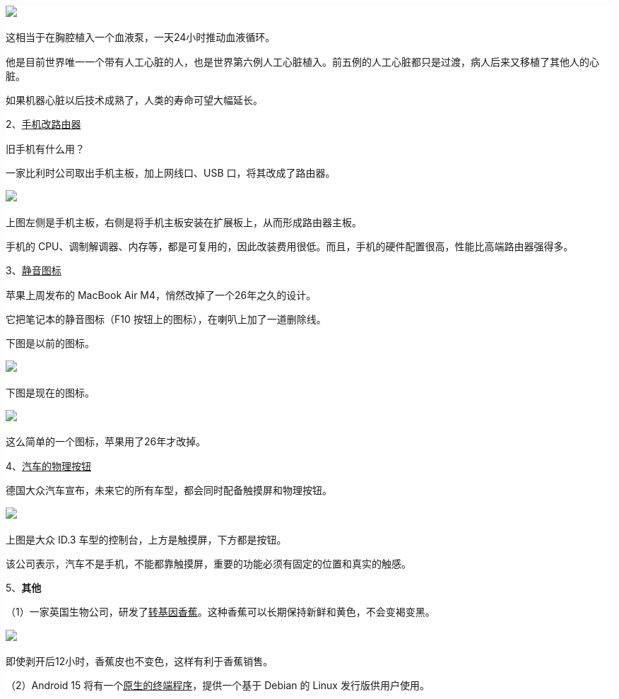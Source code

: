 ![](https://cdn.beekka.com/blogimg/asset/202503/bg2025031205.webp)

这相当于在胸腔植入一个血液泵，一天24小时推动血液循环。

他是目前世界唯一一个带有人工心脏的人，也是世界第六例人工心脏植入。前五例的人工心脏都只是过渡，病人后来又移植了其他人的心脏。

如果机器心脏以后技术成熟了，人类的寿命可望大幅延长。

2、[手机改路由器](https://www.cnx-software.com/2025/03/02/citronics-built-a-router-based-on-the-fairphone-2-mainboard/)

旧手机有什么用？

一家比利时公司取出手机主板，加上网线口、USB 口，将其改成了路由器。

![](https://cdn.beekka.com/blogimg/asset/202503/bg2025030620.webp)

上图左侧是手机主板，右侧是将手机主板安装在扩展板上，从而形成路由器主板。

手机的 CPU、调制解调器、内存等，都是可复用的，因此改装费用很低。而且，手机的硬件配置很高，性能比高端路由器强得多。

3、[静音图标](https://www.macrumors.com/2025/03/07/new-macbook-air-corrects-design-mistake/)

苹果上周发布的 MacBook Air M4，悄然改掉了一个26年之久的设计。

它把笔记本的静音图标（F10 按钮上的图标），在喇叭上加了一道删除线。

下图是以前的图标。

![](https://cdn.beekka.com/blogimg/asset/202503/bg2025030905.webp)

下图是现在的图标。

![](https://cdn.beekka.com/blogimg/asset/202503/bg2025030906.webp)

这么简单的一个图标，苹果用了26年才改掉。

4、[汽车的物理按钮](https://www.autocar.co.uk/car-news/new-cars/volkswagen-reintroducing-physical-controls-vital-functions)

德国大众汽车宣布，未来它的所有车型，都会同时配备触摸屏和物理按钮。

![](https://cdn.beekka.com/blogimg/asset/202503/bg2025030904.webp)

上图是大众 ID.3 车型的控制台，上方是触摸屏，下方都是按钮。

该公司表示，汽车不是手机，不能都靠触摸屏，重要的功能必须有固定的位置和真实的触感。

5、**其他**

（1）一家英国生物公司，研发了[转基因香蕉](https://www.theguardian.com/science/2025/mar/07/gene-edited-non-browning-banana-cut-food-waste-tropic-norwich)。这种香蕉可以长期保持新鲜和黄色，不会变褐变黑。

![](https://cdn.beekka.com/blogimg/asset/202503/bg2025030903.webp)

即使剥开后12小时，香蕉皮也不变色，这样有利于香蕉销售。

（2）Android 15 将有一个[原生的终端程序](https://www.androidauthority.com/android-linux-terminal-app-available-3532999/)，提供一个基于 Debian 的 Linux 发行版供用户使用。
